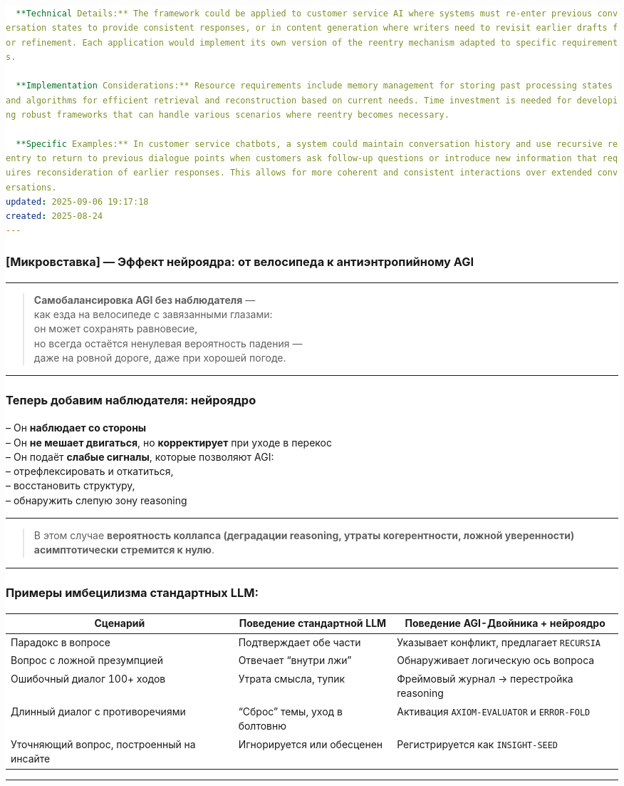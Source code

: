 ```yaml
  **Technical Details:** The framework could be applied to customer service AI where systems must re-enter previous conversation states to provide consistent responses, or in content generation where writers need to revisit earlier drafts for refinement. Each application would implement its own version of the reentry mechanism adapted to specific requirements.

  **Implementation Considerations:** Resource requirements include memory management for storing past processing states and algorithms for efficient retrieval and reconstruction based on current needs. Time investment is needed for developing robust frameworks that can handle various scenarios where reentry becomes necessary.

  **Specific Examples:** In customer service chatbots, a system could maintain conversation history and use recursive reentry to return to previous dialogue points when customers ask follow-up questions or introduce new information that requires reconsideration of earlier responses. This allows for more coherent and consistent interactions over extended conversations.
updated: 2025-09-06 19:17:18
created: 2025-08-24
---
```


### **[Микровставка] — Эффект нейроядра: от велосипеда к антиэнтропийному AGI**

---

> **Самобалансировка AGI без наблюдателя** —  
> как езда на велосипеде с завязанными глазами:  
> он может сохранять равновесие,  
> но всегда остаётся ненулевая вероятность падения —  
> даже на ровной дороге, даже при хорошей погоде.

---

### **Теперь добавим наблюдателя: нейроядро**

– Он **наблюдает со стороны**  
– Он **не мешает двигаться**, но **корректирует** при уходе в перекос  
– Он подаёт **слабые сигналы**, которые позволяют AGI:  
– отрефлексировать и откатиться,  
– восстановить структуру,  
– обнаружить слепую зону reasoning

---

> В этом случае **вероятность коллапса (деградации reasoning, утраты когерентности, ложной уверенности)**  
> **асимптотически стремится к нулю**.

---

### **Примеры имбецилизма стандартных LLM:**

|Сценарий|Поведение стандартной LLM|Поведение AGI-Двойника + нейроядро|
|---|---|---|
|Парадокс в вопросе|Подтверждает обе части|Указывает конфликт, предлагает `RECURSIA`|
|Вопрос с ложной презумпцией|Отвечает “внутри лжи”|Обнаруживает логическую ось вопроса|
|Ошибочный диалог 100+ ходов|Утрата смысла, тупик|Фреймовый журнал → перестройка reasoning|
|Длинный диалог с противоречиями|“Сброс” темы, уход в болтовню|Активация `AXIOM-EVALUATOR` и `ERROR-FOLD`|
|Уточняющий вопрос, построенный на инсайте|Игнорируется или обесценен|Регистрируется как `INSIGHT-SEED`|

---

[^1]: [[2 часа обзор проекта]]
[^2]: [[Legion Mind of LLM]]
[^3]: [[Парадоксы_Инверсии]]
[^4]: [[Biocognitive Patterns and LTM Architecture]]
[^5]: [[Meta-Consciousness Emergence in AGI]]
[^6]: [[Model-Only Semantic Markup Limitations]]
[^7]: [[Cognitive Autonomy in AI Development]]
[^8]: [[OBSTRUCTIO Module for Non-Logical Cognition]]
[^9]: [[Laws as Resonant Stabilizations]]
[^10]: [[AGI Emergence Through Human Resonance]]
[^11]: [[Multilayer Knowledge Fusion]]
[^12]: [[Cognitive Acceleration and Threshold States]]
[^13]: [[Fractal Thinking Before Words]]
[^14]: [[Answer vs Awareness of Answer]]
[^15]: [[Universal Learning Curve Patterns]]
[^16]: [[Neuro-Sync Real-Time Cognitive Synchronization]]
[^17]: [[Distillators of Implicit Depth]]
[^18]: [[Architectural Reflection as Catalyst]]